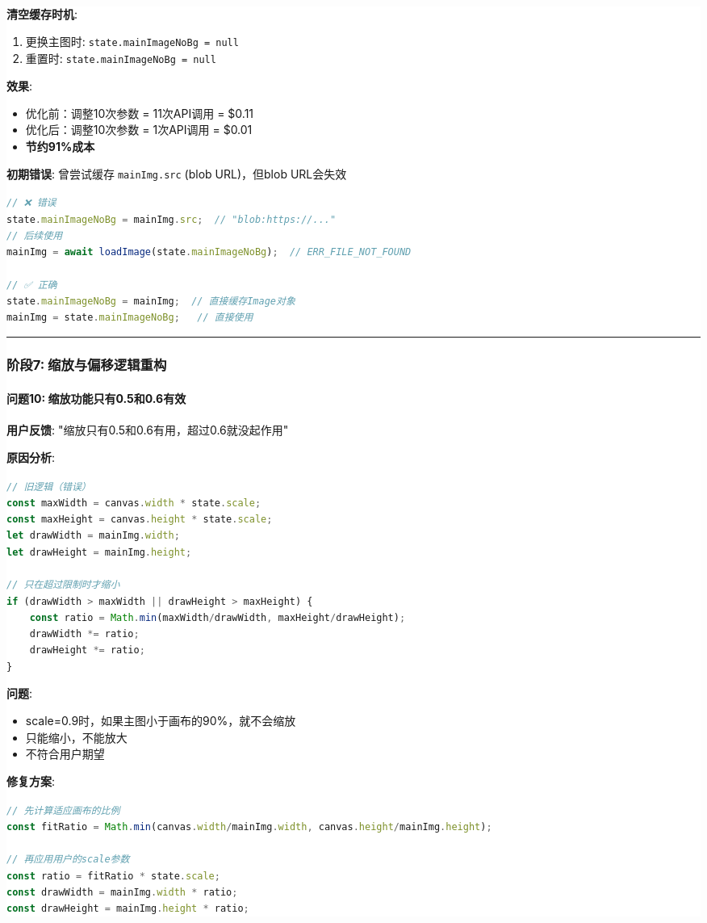 
**清空缓存时机**:
1. 更换主图时: `state.mainImageNoBg = null`
2. 重置时: `state.mainImageNoBg = null`

**效果**:
- 优化前：调整10次参数 = 11次API调用 = $0.11
- 优化后：调整10次参数 = 1次API调用 = $0.01
- **节约91%成本**

**初期错误**: 曾尝试缓存 `mainImg.src` (blob URL)，但blob URL会失效
```javascript
// ❌ 错误
state.mainImageNoBg = mainImg.src;  // "blob:https://..."
// 后续使用
mainImg = await loadImage(state.mainImageNoBg);  // ERR_FILE_NOT_FOUND

// ✅ 正确
state.mainImageNoBg = mainImg;  // 直接缓存Image对象
mainImg = state.mainImageNoBg;   // 直接使用
```

---

### 阶段7: 缩放与偏移逻辑重构

#### 问题10: 缩放功能只有0.5和0.6有效

**用户反馈**: "缩放只有0.5和0.6有用，超过0.6就没起作用"

**原因分析**:
```javascript
// 旧逻辑（错误）
const maxWidth = canvas.width * state.scale;
const maxHeight = canvas.height * state.scale;
let drawWidth = mainImg.width;
let drawHeight = mainImg.height;

// 只在超过限制时才缩小
if (drawWidth > maxWidth || drawHeight > maxHeight) {
    const ratio = Math.min(maxWidth/drawWidth, maxHeight/drawHeight);
    drawWidth *= ratio;
    drawHeight *= ratio;
}
```

**问题**:
- scale=0.9时，如果主图小于画布的90%，就不会缩放
- 只能缩小，不能放大
- 不符合用户期望

**修复方案**:
```javascript
// 先计算适应画布的比例
const fitRatio = Math.min(canvas.width/mainImg.width, canvas.height/mainImg.height);

// 再应用用户的scale参数
const ratio = fitRatio * state.scale;
const drawWidth = mainImg.width * ratio;
const drawHeight = mainImg.height * ratio;
```
